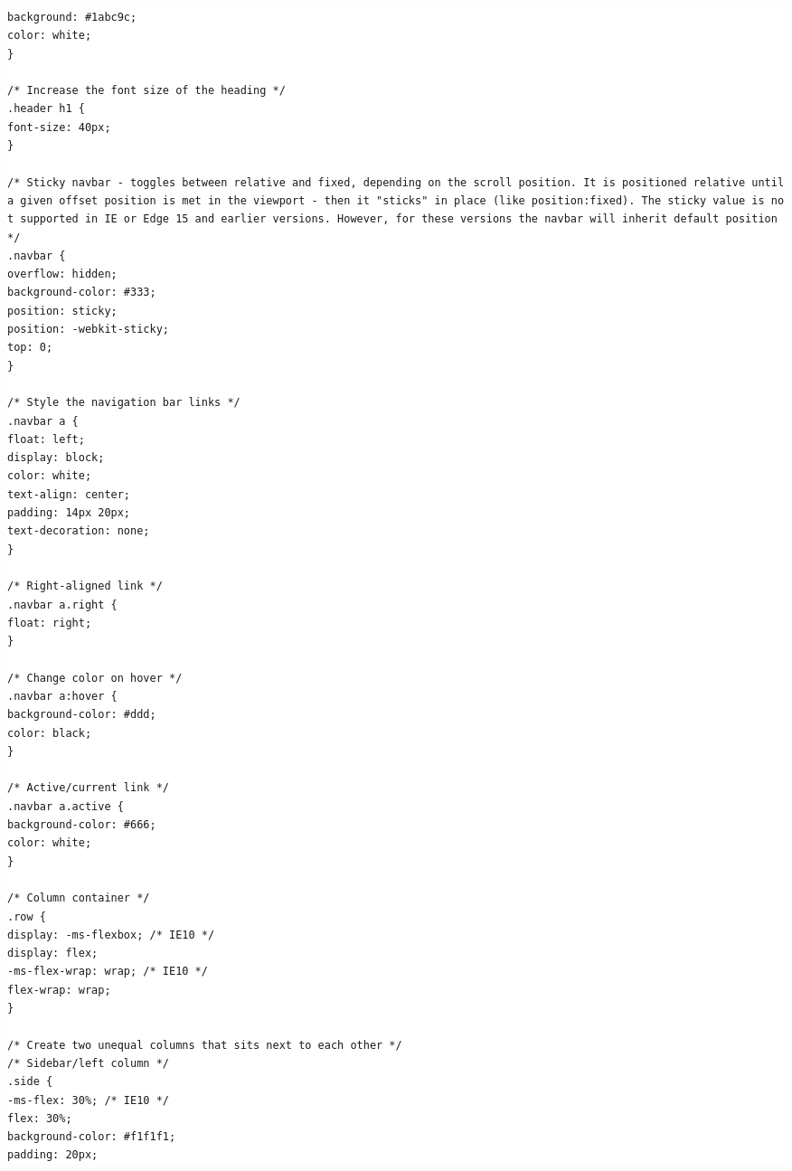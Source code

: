 ```
background: #1abc9c;
color: white;
}

/* Increase the font size of the heading */
.header h1 {
font-size: 40px;
}

/* Sticky navbar - toggles between relative and fixed, depending on the scroll position. It is positioned relative until a given offset position is met in the viewport - then it "sticks" in place (like position:fixed). The sticky value is not supported in IE or Edge 15 and earlier versions. However, for these versions the navbar will inherit default position */
.navbar {
overflow: hidden;
background-color: #333;
position: sticky;
position: -webkit-sticky;
top: 0;
}

/* Style the navigation bar links */
.navbar a {
float: left;
display: block;
color: white;
text-align: center;
padding: 14px 20px;
text-decoration: none;
}

/* Right-aligned link */
.navbar a.right {
float: right;
}

/* Change color on hover */
.navbar a:hover {
background-color: #ddd;
color: black;
}

/* Active/current link */
.navbar a.active {
background-color: #666;
color: white;
}

/* Column container */
.row {
display: -ms-flexbox; /* IE10 */
display: flex;
-ms-flex-wrap: wrap; /* IE10 */
flex-wrap: wrap;
}

/* Create two unequal columns that sits next to each other */
/* Sidebar/left column */
.side {
-ms-flex: 30%; /* IE10 */
flex: 30%;
background-color: #f1f1f1;
padding: 20px;
```
